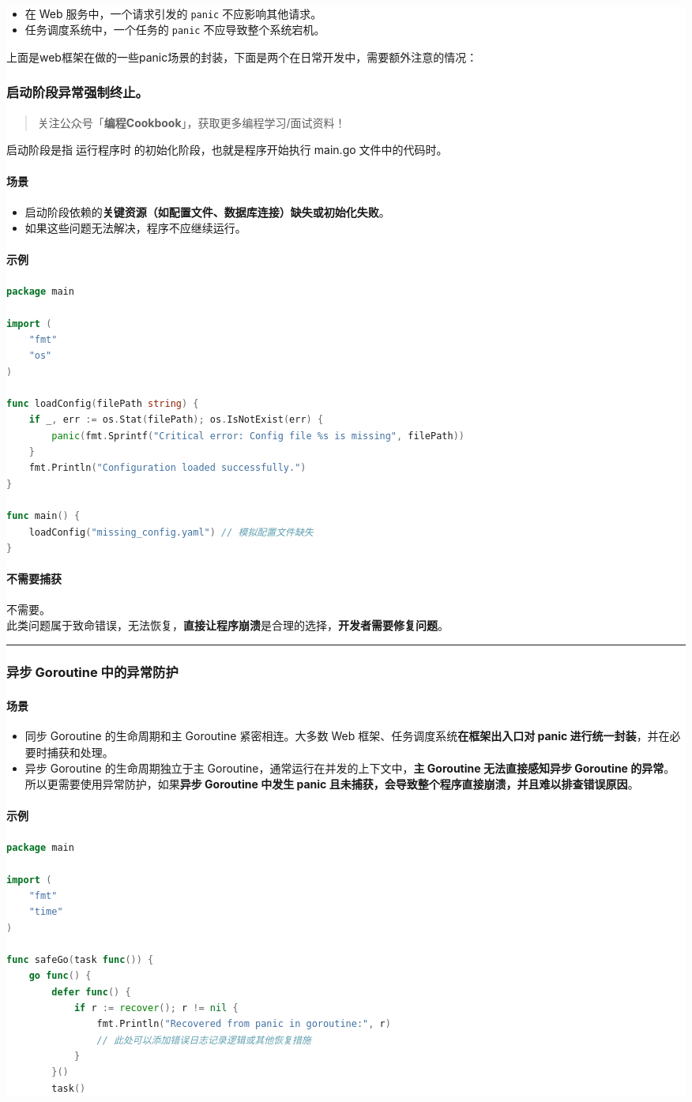 - 在 Web 服务中，一个请求引发的 `panic` 不应影响其他请求。
- 任务调度系统中，一个任务的 `panic` 不应导致整个系统宕机。

上面是web框架在做的一些panic场景的封装，下面是两个在日常开发中，需要额外注意的情况：
### 启动阶段异常强制终止。

> 关注公众号「**编程Cookbook**」，获取更多编程学习/面试资料！

启动阶段是指 运行程序时 的初始化阶段，也就是程序开始执行 main.go 文件中的代码时。
#### 场景
- 启动阶段依赖的**关键资源（如配置文件、数据库连接）缺失或初始化失败**。
- 如果这些问题无法解决，程序不应继续运行。

#### 示例
```go
package main

import (
	"fmt"
	"os"
)

func loadConfig(filePath string) {
	if _, err := os.Stat(filePath); os.IsNotExist(err) {
		panic(fmt.Sprintf("Critical error: Config file %s is missing", filePath))
	}
	fmt.Println("Configuration loaded successfully.")
}

func main() {
	loadConfig("missing_config.yaml") // 模拟配置文件缺失
}
```

#### 不需要捕获
不需要。  
此类问题属于致命错误，无法恢复，**直接让程序崩溃**是合理的选择，**开发者需要修复问题**。


---
### 异步 Goroutine 中的异常防护

#### 场景
- 同步 Goroutine 的生命周期和主 Goroutine 紧密相连。大多数 Web 框架、任务调度系统**在框架出入口对 panic 进行统一封装**，并在必要时捕获和处理。
- 异步 Goroutine 的生命周期独立于主 Goroutine，通常运行在并发的上下文中，**主 Goroutine 无法直接感知异步 Goroutine 的异常**。所以更需要使用异常防护，如果**异步 Goroutine 中发生 panic 且未捕获，会导致整个程序直接崩溃，并且难以排查错误原因**。
#### 示例
```go
package main

import (
	"fmt"
	"time"
)

func safeGo(task func()) {
	go func() {
		defer func() {
			if r := recover(); r != nil {
				fmt.Println("Recovered from panic in goroutine:", r)
				// 此处可以添加错误日志记录逻辑或其他恢复措施
			}
		}()
		task()
```